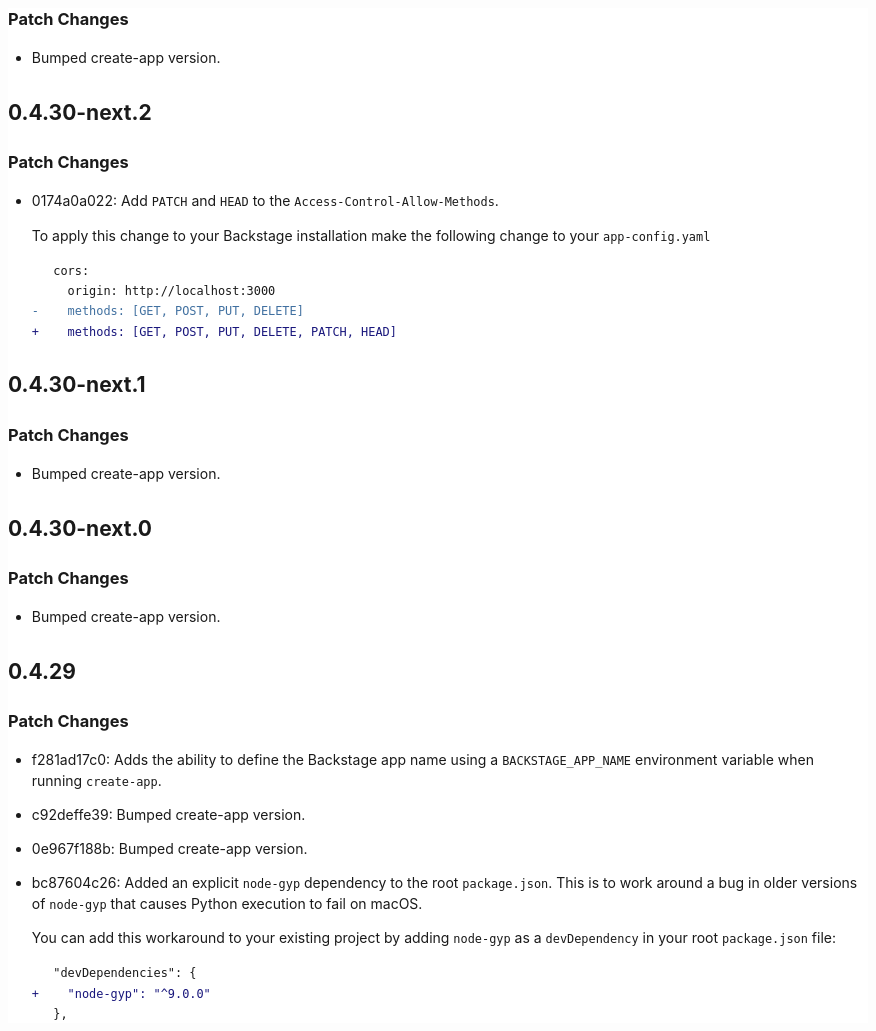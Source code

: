 ### Patch Changes

- Bumped create-app version.

## 0.4.30-next.2

### Patch Changes

- 0174a0a022: Add `PATCH` and `HEAD` to the `Access-Control-Allow-Methods`.

  To apply this change to your Backstage installation make the following change to your `app-config.yaml`

  ```diff
     cors:
       origin: http://localhost:3000
  -    methods: [GET, POST, PUT, DELETE]
  +    methods: [GET, POST, PUT, DELETE, PATCH, HEAD]
  ```

## 0.4.30-next.1

### Patch Changes

- Bumped create-app version.

## 0.4.30-next.0

### Patch Changes

- Bumped create-app version.

## 0.4.29

### Patch Changes

- f281ad17c0: Adds the ability to define the Backstage app name using a `BACKSTAGE_APP_NAME`
  environment variable when running `create-app`.
- c92deffe39: Bumped create-app version.
- 0e967f188b: Bumped create-app version.
- bc87604c26: Added an explicit `node-gyp` dependency to the root `package.json`. This is to work around a bug in older versions of `node-gyp` that causes Python execution to fail on macOS.

  You can add this workaround to your existing project by adding `node-gyp` as a `devDependency` in your root `package.json` file:

  ```diff
     "devDependencies": {
  +    "node-gyp": "^9.0.0"
     },
  ```
